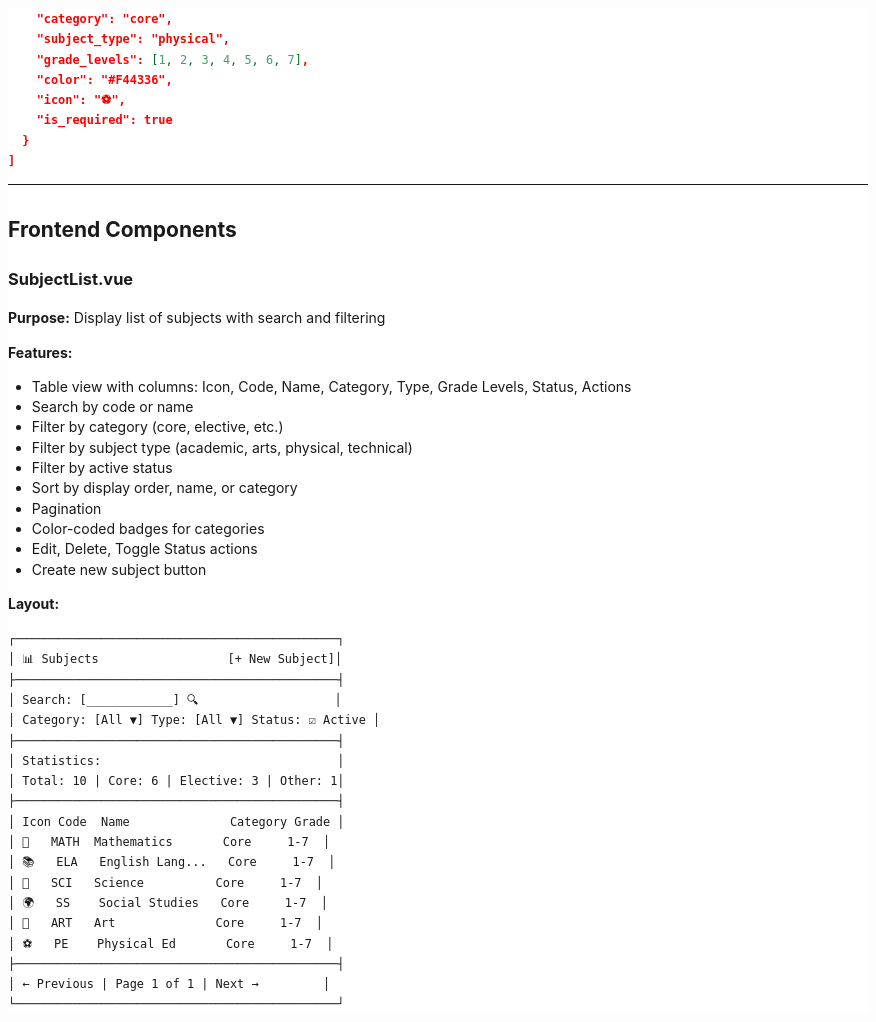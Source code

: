 ```json
    "category": "core",
    "subject_type": "physical",
    "grade_levels": [1, 2, 3, 4, 5, 6, 7],
    "color": "#F44336",
    "icon": "⚽",
    "is_required": true
  }
]
```

---

## Frontend Components

### SubjectList.vue
**Purpose:** Display list of subjects with search and filtering

**Features:**
- Table view with columns: Icon, Code, Name, Category, Type, Grade Levels, Status, Actions
- Search by code or name
- Filter by category (core, elective, etc.)
- Filter by subject type (academic, arts, physical, technical)
- Filter by active status
- Sort by display order, name, or category
- Pagination
- Color-coded badges for categories
- Edit, Delete, Toggle Status actions
- Create new subject button

**Layout:**
```
┌─────────────────────────────────────────────┐
│ 📊 Subjects                  [+ New Subject]│
├─────────────────────────────────────────────┤
│ Search: [____________] 🔍                   │
│ Category: [All ▼] Type: [All ▼] Status: ☑️ Active │
├─────────────────────────────────────────────┤
│ Statistics:                                 │
│ Total: 10 | Core: 6 | Elective: 3 | Other: 1│
├─────────────────────────────────────────────┤
│ Icon Code  Name              Category Grade │
│ 🔢   MATH  Mathematics       Core     1-7  │
│ 📚   ELA   English Lang...   Core     1-7  │
│ 🔬   SCI   Science          Core     1-7  │
│ 🌍   SS    Social Studies   Core     1-7  │
│ 🎨   ART   Art              Core     1-7  │
│ ⚽   PE    Physical Ed       Core     1-7  │
├─────────────────────────────────────────────┤
│ ← Previous | Page 1 of 1 | Next →         │
└─────────────────────────────────────────────┘
```
